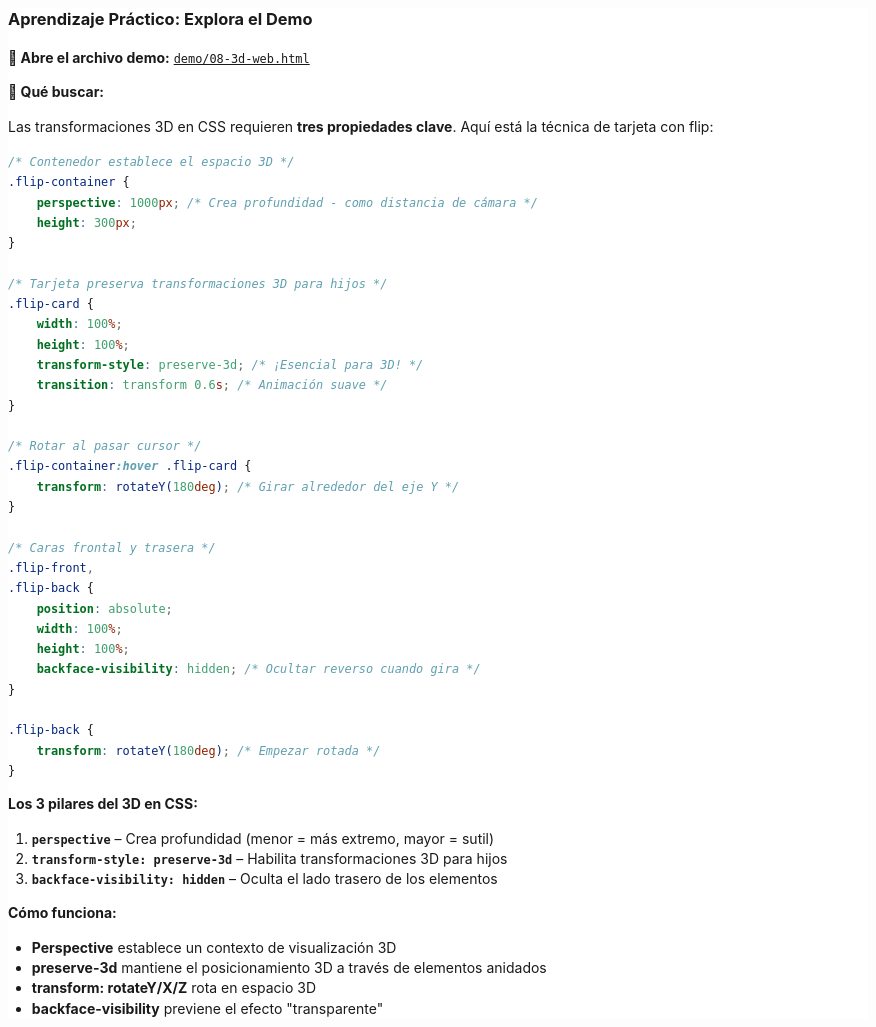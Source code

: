 ### Aprendizaje Práctico: Explora el Demo

**📂 Abre el archivo demo:** [`demo/08-3d-web.html`](demo/08-3d-web.html)

**🎯 Qué buscar:**

Las transformaciones 3D en CSS requieren **tres propiedades clave**. Aquí está la técnica de tarjeta con flip:

```css
/* Contenedor establece el espacio 3D */
.flip-container {
	perspective: 1000px; /* Crea profundidad - como distancia de cámara */
	height: 300px;
}

/* Tarjeta preserva transformaciones 3D para hijos */
.flip-card {
	width: 100%;
	height: 100%;
	transform-style: preserve-3d; /* ¡Esencial para 3D! */
	transition: transform 0.6s; /* Animación suave */
}

/* Rotar al pasar cursor */
.flip-container:hover .flip-card {
	transform: rotateY(180deg); /* Girar alrededor del eje Y */
}

/* Caras frontal y trasera */
.flip-front,
.flip-back {
	position: absolute;
	width: 100%;
	height: 100%;
	backface-visibility: hidden; /* Ocultar reverso cuando gira */
}

.flip-back {
	transform: rotateY(180deg); /* Empezar rotada */
}
```

**Los 3 pilares del 3D en CSS:**

1. **`perspective`** – Crea profundidad (menor = más extremo, mayor = sutil)
2. **`transform-style: preserve-3d`** – Habilita transformaciones 3D para hijos
3. **`backface-visibility: hidden`** – Oculta el lado trasero de los elementos

**Cómo funciona:**

- **Perspective** establece un contexto de visualización 3D
- **preserve-3d** mantiene el posicionamiento 3D a través de elementos anidados
- **transform: rotateY/X/Z** rota en espacio 3D
- **backface-visibility** previene el efecto "transparente"
